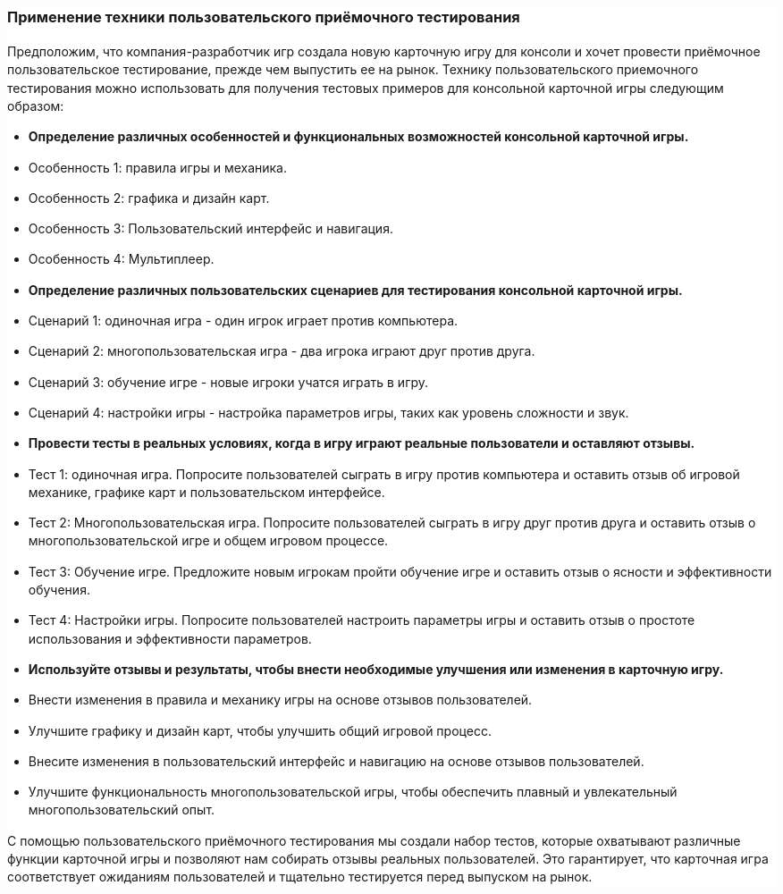 ### Применение техники пользовательского приёмочного тестирования

Предположим, что компания-разработчик игр создала новую карточную игру для консоли и хочет провести приёмочное
пользовательское тестирование, прежде чем выпустить ее на рынок. Технику пользовательского приемочного тестирования
можно использовать для получения тестовых примеров для консольной карточной игры следующим образом:

- **Определение различных особенностей и функциональных возможностей консольной карточной игры.**
- Особенность 1: правила игры и механика.
- Особенность 2: графика и дизайн карт.
- Особенность 3: Пользовательский интерфейс и навигация.
- Особенность 4: Мультиплеер.


- **Определение различных пользовательских сценариев для тестирования консольной карточной игры.**
- Сценарий 1: одиночная игра - один игрок играет против компьютера.
- Сценарий 2: многопользовательская игра - два игрока играют друг против друга.
- Сценарий 3: обучение игре - новые игроки учатся играть в игру.
- Сценарий 4: настройки игры - настройка параметров игры, таких как уровень сложности и звук.


- **Провести тесты в реальных условиях, когда в игру играют реальные пользователи и оставляют отзывы.**
- Тест 1: одиночная игра. Попросите пользователей сыграть в игру против компьютера и оставить отзыв об игровой механике,
  графике карт и пользовательском интерфейсе.
- Тест 2: Многопользовательская игра. Попросите пользователей сыграть в игру друг против друга и оставить отзыв о
  многопользовательской игре и общем игровом процессе.
- Тест 3: Обучение игре. Предложите новым игрокам пройти обучение игре и оставить отзыв о ясности и эффективности
  обучения.
- Тест 4: Настройки игры. Попросите пользователей настроить параметры игры и оставить отзыв о простоте использования и
  эффективности параметров.


- **Используйте отзывы и результаты, чтобы внести необходимые улучшения или изменения в карточную игру.**
- Внести изменения в правила и механику игры на основе отзывов пользователей.
- Улучшите графику и дизайн карт, чтобы улучшить общий игровой процесс.
- Внесите изменения в пользовательский интерфейс и навигацию на основе отзывов пользователей.
- Улучшите функциональность многопользовательской игры, чтобы обеспечить плавный и увлекательный многопользовательский
  опыт.

С помощью пользовательского приёмочного тестирования мы создали набор тестов, которые охватывают различные функции
карточной игры и позволяют нам собирать отзывы реальных пользователей. Это гарантирует, что
карточная игра соответствует ожиданиям пользователей и тщательно тестируется перед выпуском на рынок.
